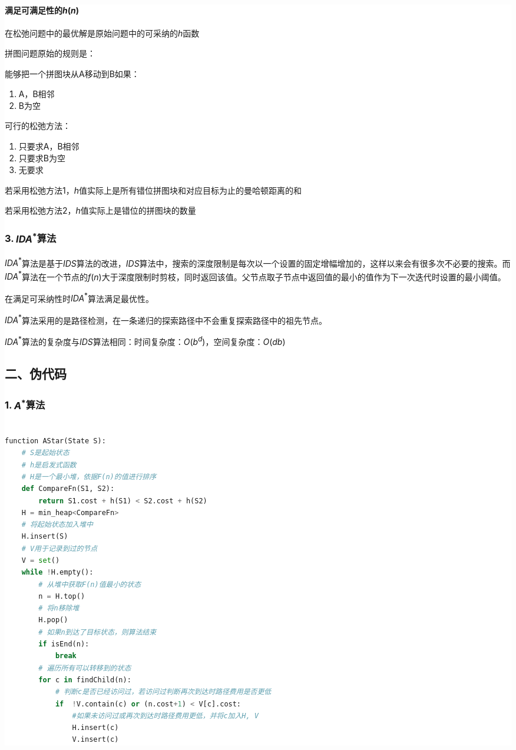 ####  满足可满足性的$h(n)$

在松弛问题中的最优解是原始问题中的可采纳的$h$函数

拼图问题原始的规则是：

能够把一个拼图块从A移动到B如果：

1. A，B相邻
2. B为空

可行的松弛方法：

1. 只要求A，B相邻
2. 只要求B为空
3. 无要求

若采用松弛方法1，$h$值实际上是所有错位拼图块和对应目标为止的曼哈顿距离的和

若采用松弛方法2，$h$值实际上是错位的拼图块的数量

### 3. $IDA^*$算法

 $IDA^*$算法是基于$IDS$算法的改进，$IDS$算法中，搜索的深度限制是每次以一个设置的固定增幅增加的，这样以来会有很多次不必要的搜索。而$IDA^*$算法在一个节点的$f(n)$大于深度限制时剪枝，同时返回该值。父节点取子节点中返回值的最小的值作为下一次迭代时设置的最小阈值。

在满足可采纳性时$IDA^*$算法满足最优性。

$IDA^*$算法采用的是路径检测，在一条递归的探索路径中不会重复探索路径中的祖先节点。

$IDA^*$算法的复杂度与$IDS$算法相同：时间复杂度：$O(b^d)$，空间复杂度：$O(db)$

## 二、伪代码

### 1. $A^*$算法

```python

function AStar(State S):
    # S是起始状态
    # h是启发式函数
    # H是一个最小堆，依据F(n)的值进行排序
    def CompareFn(S1, S2): 
        return S1.cost + h(S1) < S2.cost + h(S2)
    H = min_heap<CompareFn>
    # 将起始状态加入堆中
    H.insert(S)
    # V用于记录到过的节点
    V = set()
    while !H.empty():
        # 从堆中获取F(n)值最小的状态
        n = H.top()
        # 将n移除堆
        H.pop()
        # 如果n到达了目标状态，则算法结束
        if isEnd(n):
            break
        # 遍历所有可以转移到的状态
        for c in findChild(n):
            # 判断c是否已经访问过，若访问过判断再次到达时路径费用是否更低
            if  !V.contain(c) or (n.cost+1) < V[c].cost:
                #如果未访问过或再次到达时路径费用更低，并将c加入H, V
                H.insert(c)
                V.insert(c)
```
